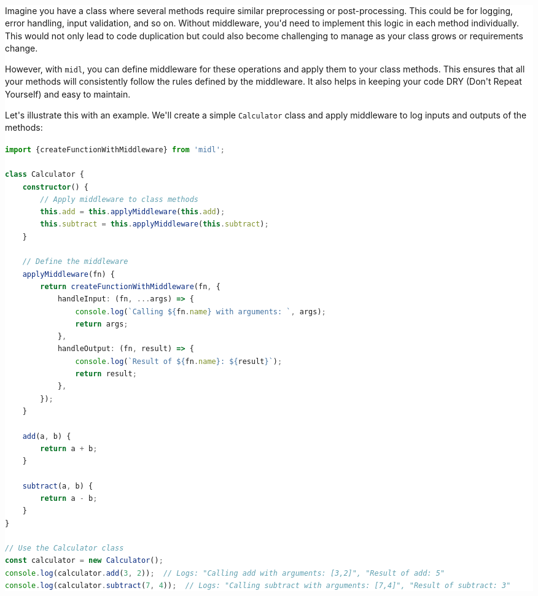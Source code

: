 Imagine you have a class where several methods require similar preprocessing or post-processing. This could be for
logging, error handling, input validation, and so on. Without middleware, you'd need to implement this logic in each
method individually. This would not only lead to code duplication but could also become challenging to manage as your
class grows or requirements change.

However, with `midl`, you can define middleware for these operations and apply them to your class methods. This ensures
that all your methods will consistently follow the rules defined by the middleware. It also helps in keeping your code
DRY (Don't Repeat Yourself) and easy to maintain.

Let's illustrate this with an example. We'll create a simple `Calculator` class and apply middleware to log inputs and
outputs of the methods:

```typescript
import {createFunctionWithMiddleware} from 'midl';

class Calculator {
	constructor() {
		// Apply middleware to class methods
		this.add = this.applyMiddleware(this.add);
		this.subtract = this.applyMiddleware(this.subtract);
	}

	// Define the middleware
	applyMiddleware(fn) {
		return createFunctionWithMiddleware(fn, {
			handleInput: (fn, ...args) => {
				console.log(`Calling ${fn.name} with arguments: `, args);
				return args;
			},
			handleOutput: (fn, result) => {
				console.log(`Result of ${fn.name}: ${result}`);
				return result;
			},
		});
	}

	add(a, b) {
		return a + b;
	}

	subtract(a, b) {
		return a - b;
	}
}

// Use the Calculator class
const calculator = new Calculator();
console.log(calculator.add(3, 2));  // Logs: "Calling add with arguments: [3,2]", "Result of add: 5"
console.log(calculator.subtract(7, 4));  // Logs: "Calling subtract with arguments: [7,4]", "Result of subtract: 3"
```
